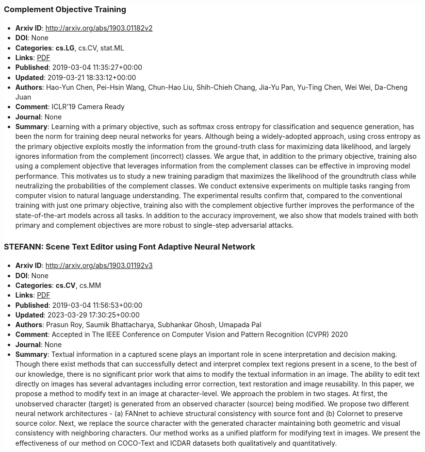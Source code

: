 

### Complement Objective Training
- **Arxiv ID**: http://arxiv.org/abs/1903.01182v2
- **DOI**: None
- **Categories**: **cs.LG**, cs.CV, stat.ML
- **Links**: [PDF](http://arxiv.org/pdf/1903.01182v2)
- **Published**: 2019-03-04 11:35:27+00:00
- **Updated**: 2019-03-21 18:33:12+00:00
- **Authors**: Hao-Yun Chen, Pei-Hsin Wang, Chun-Hao Liu, Shih-Chieh Chang, Jia-Yu Pan, Yu-Ting Chen, Wei Wei, Da-Cheng Juan
- **Comment**: ICLR'19 Camera Ready
- **Journal**: None
- **Summary**: Learning with a primary objective, such as softmax cross entropy for classification and sequence generation, has been the norm for training deep neural networks for years. Although being a widely-adopted approach, using cross entropy as the primary objective exploits mostly the information from the ground-truth class for maximizing data likelihood, and largely ignores information from the complement (incorrect) classes. We argue that, in addition to the primary objective, training also using a complement objective that leverages information from the complement classes can be effective in improving model performance. This motivates us to study a new training paradigm that maximizes the likelihood of the groundtruth class while neutralizing the probabilities of the complement classes. We conduct extensive experiments on multiple tasks ranging from computer vision to natural language understanding. The experimental results confirm that, compared to the conventional training with just one primary objective, training also with the complement objective further improves the performance of the state-of-the-art models across all tasks. In addition to the accuracy improvement, we also show that models trained with both primary and complement objectives are more robust to single-step adversarial attacks.



### STEFANN: Scene Text Editor using Font Adaptive Neural Network
- **Arxiv ID**: http://arxiv.org/abs/1903.01192v3
- **DOI**: None
- **Categories**: **cs.CV**, cs.MM
- **Links**: [PDF](http://arxiv.org/pdf/1903.01192v3)
- **Published**: 2019-03-04 11:56:53+00:00
- **Updated**: 2023-03-29 17:30:25+00:00
- **Authors**: Prasun Roy, Saumik Bhattacharya, Subhankar Ghosh, Umapada Pal
- **Comment**: Accepted in The IEEE Conference on Computer Vision and Pattern
  Recognition (CVPR) 2020
- **Journal**: None
- **Summary**: Textual information in a captured scene plays an important role in scene interpretation and decision making. Though there exist methods that can successfully detect and interpret complex text regions present in a scene, to the best of our knowledge, there is no significant prior work that aims to modify the textual information in an image. The ability to edit text directly on images has several advantages including error correction, text restoration and image reusability. In this paper, we propose a method to modify text in an image at character-level. We approach the problem in two stages. At first, the unobserved character (target) is generated from an observed character (source) being modified. We propose two different neural network architectures - (a) FANnet to achieve structural consistency with source font and (b) Colornet to preserve source color. Next, we replace the source character with the generated character maintaining both geometric and visual consistency with neighboring characters. Our method works as a unified platform for modifying text in images. We present the effectiveness of our method on COCO-Text and ICDAR datasets both qualitatively and quantitatively.

